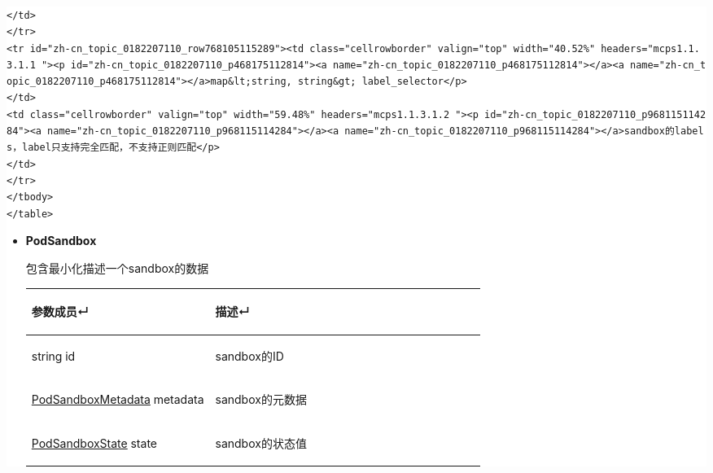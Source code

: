     </td>
    </tr>
    <tr id="zh-cn_topic_0182207110_row768105115289"><td class="cellrowborder" valign="top" width="40.52%" headers="mcps1.1.3.1.1 "><p id="zh-cn_topic_0182207110_p468175112814"><a name="zh-cn_topic_0182207110_p468175112814"></a><a name="zh-cn_topic_0182207110_p468175112814"></a>map&lt;string, string&gt; label_selector</p>
    </td>
    <td class="cellrowborder" valign="top" width="59.48%" headers="mcps1.1.3.1.2 "><p id="zh-cn_topic_0182207110_p968115114284"><a name="zh-cn_topic_0182207110_p968115114284"></a><a name="zh-cn_topic_0182207110_p968115114284"></a>sandbox的labels，label只支持完全匹配，不支持正则匹配</p>
    </td>
    </tr>
    </tbody>
    </table>

-   **PodSandbox**

    包含最小化描述一个sandbox的数据

    <a name="zh-cn_topic_0182207110_table6180935203216"></a>
    <table><thead align="left"><tr id="zh-cn_topic_0182207110_row17177173543219"><th class="cellrowborder" valign="top" width="40.43%" id="mcps1.1.3.1.1"><p id="zh-cn_topic_0182207110_p191773352328"><a name="zh-cn_topic_0182207110_p191773352328"></a><a name="zh-cn_topic_0182207110_p191773352328"></a><strong id="zh-cn_topic_0182207110_b181779352320"><a name="zh-cn_topic_0182207110_b181779352320"></a><a name="zh-cn_topic_0182207110_b181779352320"></a>参数成员</strong>↵</p>
    </th>
    <th class="cellrowborder" valign="top" width="59.57%" id="mcps1.1.3.1.2"><p id="zh-cn_topic_0182207110_p11177163514329"><a name="zh-cn_topic_0182207110_p11177163514329"></a><a name="zh-cn_topic_0182207110_p11177163514329"></a><strong id="zh-cn_topic_0182207110_b01771835153210"><a name="zh-cn_topic_0182207110_b01771835153210"></a><a name="zh-cn_topic_0182207110_b01771835153210"></a>描述</strong>↵</p>
    </th>
    </tr>
    </thead>
    <tbody><tr id="zh-cn_topic_0182207110_row1817873543211"><td class="cellrowborder" valign="top" width="40.43%" headers="mcps1.1.3.1.1 "><p id="zh-cn_topic_0182207110_p01774355326"><a name="zh-cn_topic_0182207110_p01774355326"></a><a name="zh-cn_topic_0182207110_p01774355326"></a>string id</p>
    </td>
    <td class="cellrowborder" valign="top" width="59.57%" headers="mcps1.1.3.1.2 "><p id="zh-cn_topic_0182207110_p9178123543213"><a name="zh-cn_topic_0182207110_p9178123543213"></a><a name="zh-cn_topic_0182207110_p9178123543213"></a>sandbox的ID</p>
    </td>
    </tr>
    <tr id="zh-cn_topic_0182207110_row11782353322"><td class="cellrowborder" valign="top" width="40.43%" headers="mcps1.1.3.1.1 "><p id="zh-cn_topic_0182207110_p1217883523217"><a name="zh-cn_topic_0182207110_p1217883523217"></a><a name="zh-cn_topic_0182207110_p1217883523217"></a><a href="#zh-cn_topic_0182207110_li2359918134912">PodSandboxMetadata</a> metadata</p>
    </td>
    <td class="cellrowborder" valign="top" width="59.57%" headers="mcps1.1.3.1.2 "><p id="zh-cn_topic_0182207110_p4178235143211"><a name="zh-cn_topic_0182207110_p4178235143211"></a><a name="zh-cn_topic_0182207110_p4178235143211"></a>sandbox的元数据</p>
    </td>
    </tr>
    <tr id="zh-cn_topic_0182207110_row151781835133214"><td class="cellrowborder" valign="top" width="40.43%" headers="mcps1.1.3.1.1 "><p id="zh-cn_topic_0182207110_p13178153533219"><a name="zh-cn_topic_0182207110_p13178153533219"></a><a name="zh-cn_topic_0182207110_p13178153533219"></a><a href="#zh-cn_topic_0182207110_li1818214574195">PodSandboxState</a> state</p>
    </td>
    <td class="cellrowborder" valign="top" width="59.57%" headers="mcps1.1.3.1.2 "><p id="zh-cn_topic_0182207110_p17178183583211"><a name="zh-cn_topic_0182207110_p17178183583211"></a><a name="zh-cn_topic_0182207110_p17178183583211"></a>sandbox的状态值</p>
    </td>
    </tr>